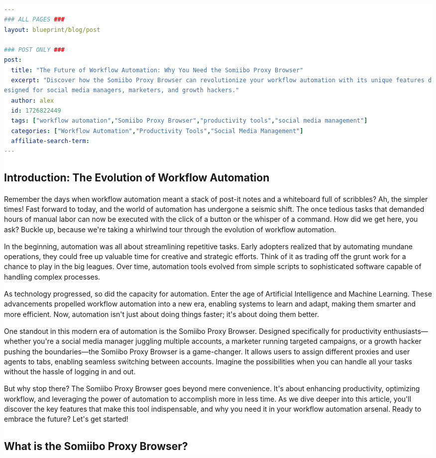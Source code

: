 ```yaml
---
### ALL PAGES ###
layout: blueprint/blog/post

### POST ONLY ###
post:
  title: "The Future of Workflow Automation: Why You Need the Somiibo Proxy Browser"
  excerpt: "Discover how the Somiibo Proxy Browser can revolutionize your workflow automation with its unique features designed for social media managers, marketers, and growth hackers."
  author: alex
  id: 1726822449
  tags: ["workflow automation","Somiibo Proxy Browser","productivity tools","social media management"]
  categories: ["Workflow Automation","Productivity Tools","Social Media Management"]
  affiliate-search-term: 
---
```


## Introduction: The Evolution of Workflow Automation

Remember the days when workflow automation meant a stack of post-it notes and a whiteboard full of scribbles? Ah, the simpler times! Fast forward to today, and the world of automation has undergone a seismic shift. The once tedious tasks that demanded hours of manual labor can now be executed with the click of a button or the whisper of a command. How did we get here, you ask? Buckle up, because we're taking a whirlwind tour through the evolution of workflow automation.

In the beginning, automation was all about streamlining repetitive tasks. Early adopters realized that by automating mundane operations, they could free up valuable time for creative and strategic efforts. Think of it as trading off the grunt work for a chance to play in the big leagues. Over time, automation tools evolved from simple scripts to sophisticated software capable of handling complex processes.

As technology progressed, so did the capacity for automation. Enter the age of Artificial Intelligence and Machine Learning. These advancements propelled workflow automation into a new era, enabling systems to learn and adapt, making them smarter and more efficient. Now, automation isn't just about doing things faster; it's about doing them better.

One standout in this modern era of automation is the Somiibo Proxy Browser. Designed specifically for productivity enthusiasts—whether you're a social media manager juggling multiple accounts, a marketer running targeted campaigns, or a growth hacker pushing the boundaries—the Somiibo Proxy Browser is a game-changer. It allows users to assign different proxies and user agents to tabs, enabling seamless switching between accounts. Imagine the possibilities when you can handle all your tasks without the hassle of logging in and out.

But why stop there? The Somiibo Proxy Browser goes beyond mere convenience. It's about enhancing productivity, optimizing workflow, and leveraging the power of automation to accomplish more in less time. As we dive deeper into this article, you'll discover the key features that make this tool indispensable, and why you need it in your workflow automation arsenal. Ready to embrace the future? Let's get started!

## What is the Somiibo Proxy Browser?
